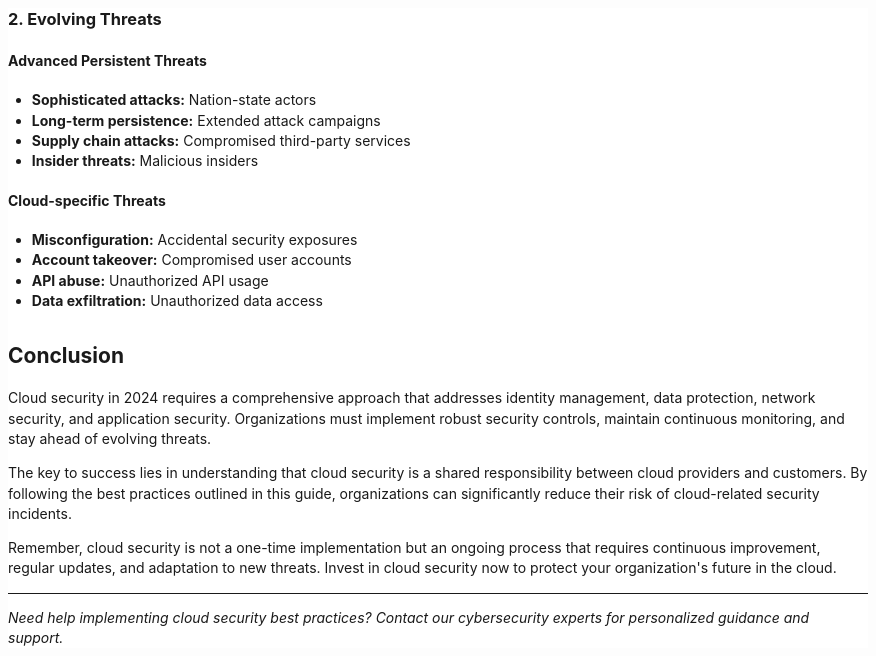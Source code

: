 ### 2. Evolving Threats

#### Advanced Persistent Threats
- **Sophisticated attacks:** Nation-state actors
- **Long-term persistence:** Extended attack campaigns
- **Supply chain attacks:** Compromised third-party services
- **Insider threats:** Malicious insiders

#### Cloud-specific Threats
- **Misconfiguration:** Accidental security exposures
- **Account takeover:** Compromised user accounts
- **API abuse:** Unauthorized API usage
- **Data exfiltration:** Unauthorized data access

## Conclusion

Cloud security in 2024 requires a comprehensive approach that addresses identity management, data protection, network security, and application security. Organizations must implement robust security controls, maintain continuous monitoring, and stay ahead of evolving threats.

The key to success lies in understanding that cloud security is a shared responsibility between cloud providers and customers. By following the best practices outlined in this guide, organizations can significantly reduce their risk of cloud-related security incidents.

Remember, cloud security is not a one-time implementation but an ongoing process that requires continuous improvement, regular updates, and adaptation to new threats. Invest in cloud security now to protect your organization's future in the cloud.

---

*Need help implementing cloud security best practices? Contact our cybersecurity experts for personalized guidance and support.*
